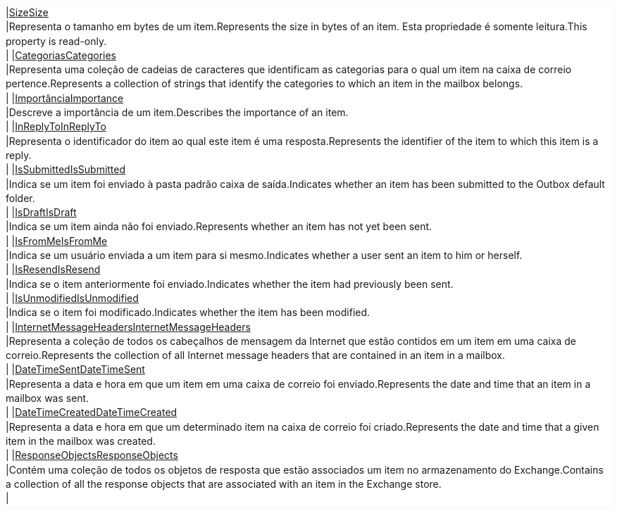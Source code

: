 |[<span data-ttu-id="7e0f4-134">Size</span><span class="sxs-lookup"><span data-stu-id="7e0f4-134">Size</span></span>](size.md) <br/> |<span data-ttu-id="7e0f4-135">Representa o tamanho em bytes de um item.</span><span class="sxs-lookup"><span data-stu-id="7e0f4-135">Represents the size in bytes of an item.</span></span> <span data-ttu-id="7e0f4-136">Esta propriedade é somente leitura.</span><span class="sxs-lookup"><span data-stu-id="7e0f4-136">This property is read-only.</span></span>  <br/> |
|[<span data-ttu-id="7e0f4-137">Categorias</span><span class="sxs-lookup"><span data-stu-id="7e0f4-137">Categories</span></span>](categories-ex15websvcsotherref.md) <br/> |<span data-ttu-id="7e0f4-138">Representa uma coleção de cadeias de caracteres que identificam as categorias para o qual um item na caixa de correio pertence.</span><span class="sxs-lookup"><span data-stu-id="7e0f4-138">Represents a collection of strings that identify the categories to which an item in the mailbox belongs.</span></span>  <br/> |
|[<span data-ttu-id="7e0f4-139">Importância</span><span class="sxs-lookup"><span data-stu-id="7e0f4-139">Importance</span></span>](importance.md) <br/> |<span data-ttu-id="7e0f4-140">Descreve a importância de um item.</span><span class="sxs-lookup"><span data-stu-id="7e0f4-140">Describes the importance of an item.</span></span>  <br/> |
|[<span data-ttu-id="7e0f4-141">InReplyTo</span><span class="sxs-lookup"><span data-stu-id="7e0f4-141">InReplyTo</span></span>](inreplyto.md) <br/> |<span data-ttu-id="7e0f4-142">Representa o identificador do item ao qual este item é uma resposta.</span><span class="sxs-lookup"><span data-stu-id="7e0f4-142">Represents the identifier of the item to which this item is a reply.</span></span>  <br/> |
|[<span data-ttu-id="7e0f4-143">IsSubmitted</span><span class="sxs-lookup"><span data-stu-id="7e0f4-143">IsSubmitted</span></span>](issubmitted.md) <br/> |<span data-ttu-id="7e0f4-144">Indica se um item foi enviado à pasta padrão caixa de saída.</span><span class="sxs-lookup"><span data-stu-id="7e0f4-144">Indicates whether an item has been submitted to the Outbox default folder.</span></span>  <br/> |
|[<span data-ttu-id="7e0f4-145">IsDraft</span><span class="sxs-lookup"><span data-stu-id="7e0f4-145">IsDraft</span></span>](isdraft.md) <br/> |<span data-ttu-id="7e0f4-146">Indica se um item ainda não foi enviado.</span><span class="sxs-lookup"><span data-stu-id="7e0f4-146">Represents whether an item has not yet been sent.</span></span>  <br/> |
|[<span data-ttu-id="7e0f4-147">IsFromMe</span><span class="sxs-lookup"><span data-stu-id="7e0f4-147">IsFromMe</span></span>](isfromme.md) <br/> |<span data-ttu-id="7e0f4-148">Indica se um usuário enviada a um item para si mesmo.</span><span class="sxs-lookup"><span data-stu-id="7e0f4-148">Indicates whether a user sent an item to him or herself.</span></span>  <br/> |
|[<span data-ttu-id="7e0f4-149">IsResend</span><span class="sxs-lookup"><span data-stu-id="7e0f4-149">IsResend</span></span>](isresend.md) <br/> |<span data-ttu-id="7e0f4-150">Indica se o item anteriormente foi enviado.</span><span class="sxs-lookup"><span data-stu-id="7e0f4-150">Indicates whether the item had previously been sent.</span></span>  <br/> |
|[<span data-ttu-id="7e0f4-151">IsUnmodified</span><span class="sxs-lookup"><span data-stu-id="7e0f4-151">IsUnmodified</span></span>](isunmodified.md) <br/> |<span data-ttu-id="7e0f4-152">Indica se o item foi modificado.</span><span class="sxs-lookup"><span data-stu-id="7e0f4-152">Indicates whether the item has been modified.</span></span>  <br/> |
|[<span data-ttu-id="7e0f4-153">InternetMessageHeaders</span><span class="sxs-lookup"><span data-stu-id="7e0f4-153">InternetMessageHeaders</span></span>](internetmessageheaders.md) <br/> |<span data-ttu-id="7e0f4-154">Representa a coleção de todos os cabeçalhos de mensagem da Internet que estão contidos em um item em uma caixa de correio.</span><span class="sxs-lookup"><span data-stu-id="7e0f4-154">Represents the collection of all Internet message headers that are contained in an item in a mailbox.</span></span>  <br/> |
|[<span data-ttu-id="7e0f4-155">DateTimeSent</span><span class="sxs-lookup"><span data-stu-id="7e0f4-155">DateTimeSent</span></span>](datetimesent.md) <br/> |<span data-ttu-id="7e0f4-156">Representa a data e hora em que um item em uma caixa de correio foi enviado.</span><span class="sxs-lookup"><span data-stu-id="7e0f4-156">Represents the date and time that an item in a mailbox was sent.</span></span>  <br/> |
|[<span data-ttu-id="7e0f4-157">DateTimeCreated</span><span class="sxs-lookup"><span data-stu-id="7e0f4-157">DateTimeCreated</span></span>](datetimecreated.md) <br/> |<span data-ttu-id="7e0f4-158">Representa a data e hora em que um determinado item na caixa de correio foi criado.</span><span class="sxs-lookup"><span data-stu-id="7e0f4-158">Represents the date and time that a given item in the mailbox was created.</span></span>  <br/> |
|[<span data-ttu-id="7e0f4-159">ResponseObjects</span><span class="sxs-lookup"><span data-stu-id="7e0f4-159">ResponseObjects</span></span>](responseobjects.md) <br/> |<span data-ttu-id="7e0f4-160">Contém uma coleção de todos os objetos de resposta que estão associados um item no armazenamento do Exchange.</span><span class="sxs-lookup"><span data-stu-id="7e0f4-160">Contains a collection of all the response objects that are associated with an item in the Exchange store.</span></span>  <br/> |